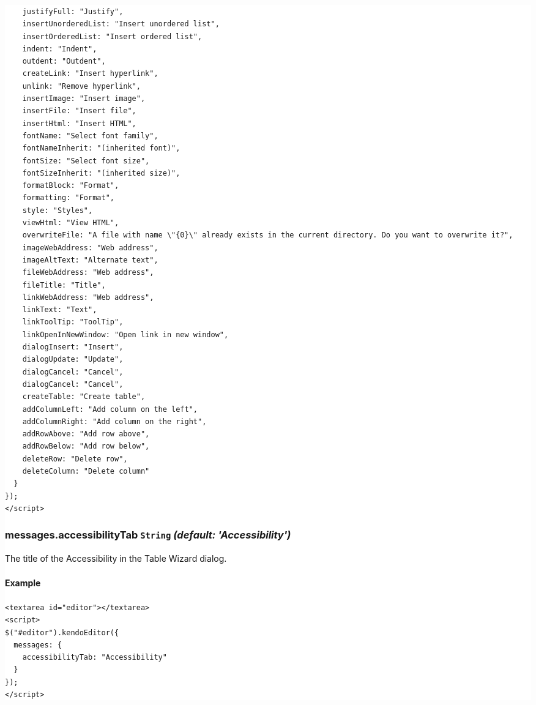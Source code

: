         justifyFull: "Justify",
        insertUnorderedList: "Insert unordered list",
        insertOrderedList: "Insert ordered list",
        indent: "Indent",
        outdent: "Outdent",
        createLink: "Insert hyperlink",
        unlink: "Remove hyperlink",
        insertImage: "Insert image",
        insertFile: "Insert file",
        insertHtml: "Insert HTML",
        fontName: "Select font family",
        fontNameInherit: "(inherited font)",
        fontSize: "Select font size",
        fontSizeInherit: "(inherited size)",
        formatBlock: "Format",
        formatting: "Format",
        style: "Styles",
        viewHtml: "View HTML",
        overwriteFile: "A file with name \"{0}\" already exists in the current directory. Do you want to overwrite it?",
        imageWebAddress: "Web address",
        imageAltText: "Alternate text",
        fileWebAddress: "Web address",
        fileTitle: "Title",
        linkWebAddress: "Web address",
        linkText: "Text",
        linkToolTip: "ToolTip",
        linkOpenInNewWindow: "Open link in new window",
        dialogInsert: "Insert",
        dialogUpdate: "Update",
        dialogCancel: "Cancel",
        dialogCancel: "Cancel",
        createTable: "Create table",
        addColumnLeft: "Add column on the left",
        addColumnRight: "Add column on the right",
        addRowAbove: "Add row above",
        addRowBelow: "Add row below",
        deleteRow: "Delete row",
        deleteColumn: "Delete column"
      }
    });
    </script>


### messages.accessibilityTab `String` *(default: 'Accessibility')*

The title of the Accessibility in the Table Wizard dialog.

#### Example

    <textarea id="editor"></textarea>
    <script>
    $("#editor").kendoEditor({
      messages: {
        accessibilityTab: "Accessibility"
      }
    });
    </script>
